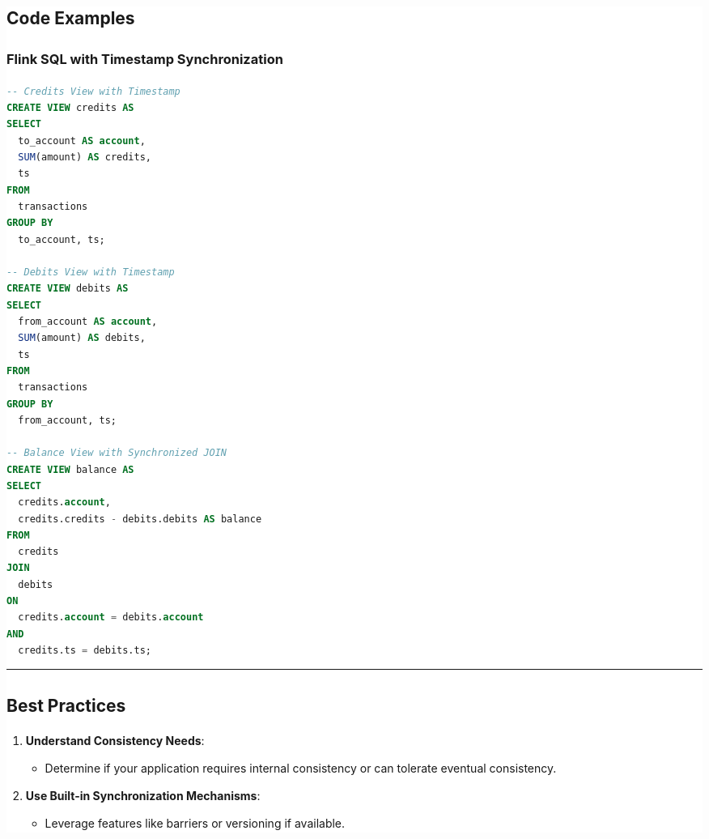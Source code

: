
## Code Examples

### Flink SQL with Timestamp Synchronization

```sql
-- Credits View with Timestamp
CREATE VIEW credits AS
SELECT
  to_account AS account,
  SUM(amount) AS credits,
  ts
FROM
  transactions
GROUP BY
  to_account, ts;

-- Debits View with Timestamp
CREATE VIEW debits AS
SELECT
  from_account AS account,
  SUM(amount) AS debits,
  ts
FROM
  transactions
GROUP BY
  from_account, ts;

-- Balance View with Synchronized JOIN
CREATE VIEW balance AS
SELECT
  credits.account,
  credits.credits - debits.debits AS balance
FROM
  credits
JOIN
  debits
ON
  credits.account = debits.account
AND
  credits.ts = debits.ts;
```

---

## Best Practices

1. **Understand Consistency Needs**:
   - Determine if your application requires internal consistency or can tolerate eventual consistency.

2. **Use Built-in Synchronization Mechanisms**:
   - Leverage features like barriers or versioning if available.
